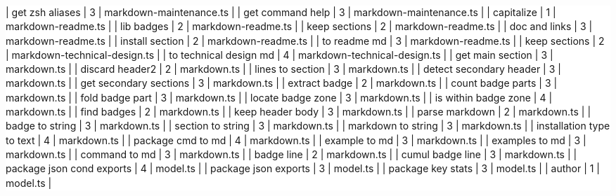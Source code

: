 | get zsh aliases                   | 3          | markdown-maintenance.ts      |
| get command help                  | 3          | markdown-maintenance.ts      |
| capitalize                        | 1          | markdown-readme.ts           |
| lib badges                        | 2          | markdown-readme.ts           |
| keep sections                     | 2          | markdown-readme.ts           |
| doc and links                     | 3          | markdown-readme.ts           |
| install section                   | 2          | markdown-readme.ts           |
| to readme md                      | 3          | markdown-readme.ts           |
| keep sections                     | 2          | markdown-technical-design.ts |
| to technical design md            | 4          | markdown-technical-design.ts |
| get main section                  | 3          | markdown.ts                  |
| discard header2                   | 2          | markdown.ts                  |
| lines to section                  | 3          | markdown.ts                  |
| detect secondary header           | 3          | markdown.ts                  |
| get secondary sections            | 3          | markdown.ts                  |
| extract badge                     | 2          | markdown.ts                  |
| count badge parts                 | 3          | markdown.ts                  |
| fold badge part                   | 3          | markdown.ts                  |
| locate badge zone                 | 3          | markdown.ts                  |
| is within badge zone              | 4          | markdown.ts                  |
| find badges                       | 2          | markdown.ts                  |
| keep header body                  | 3          | markdown.ts                  |
| parse markdown                    | 2          | markdown.ts                  |
| badge to string                   | 3          | markdown.ts                  |
| section to string                 | 3          | markdown.ts                  |
| markdown to string                | 3          | markdown.ts                  |
| installation type to text         | 4          | markdown.ts                  |
| package cmd to md                 | 4          | markdown.ts                  |
| example to md                     | 3          | markdown.ts                  |
| examples to md                    | 3          | markdown.ts                  |
| command to md                     | 3          | markdown.ts                  |
| badge line                        | 2          | markdown.ts                  |
| cumul badge line                  | 3          | markdown.ts                  |
| package json cond exports         | 4          | model.ts                     |
| package json exports              | 3          | model.ts                     |
| package key stats                 | 3          | model.ts                     |
| author                            | 1          | model.ts                     |